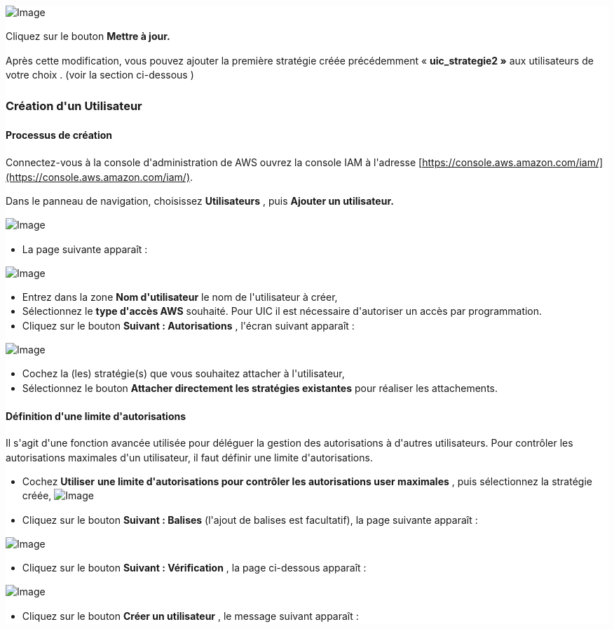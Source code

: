 ![Image](/img_fr/img_UIC_Services/img_amazon/image014.png#bordered)

Cliquez sur le bouton **Mettre à jour.**

Après cette modification, vous pouvez ajouter la première stratégie créée précédemment «  **uic\_strategie2 »** aux utilisateurs de votre choix . (voir la section ci-dessous )


### Création d'un Utilisateur


#### Processus de création

Connectez-vous à la console d'administration de AWS ouvrez la console IAM à l'adresse [https://console.aws.amazon.com/iam/](https://console.aws.amazon.com/iam/).

Dans le panneau de navigation, choisissez **Utilisateurs** , puis **Ajouter un utilisateur.**

![Image](/img_fr/img_UIC_Services/img_amazon/image015.png#bordered)

- La page suivante apparaît :

![Image](/img_fr/img_UIC_Services/img_amazon/image016.png#bordered)

- Entrez dans la zone **Nom d'utilisateur**  le nom de l'utilisateur à créer,
- Sélectionnez le **type d'accès AWS** souhaité. Pour UIC il est nécessaire d'autoriser un accès par programmation.
- Cliquez sur le bouton **Suivant : Autorisations** , l'écran suivant apparaît :

![Image](/img_fr/img_UIC_Services/img_amazon/image017.png#bordered)

- Cochez la (les) stratégie(s) que vous souhaitez attacher à l'utilisateur,
- Sélectionnez le bouton **Attacher directement les stratégies existantes** pour réaliser les attachements.


#### Définition d'une limite d'autorisations

Il s'agit d'une fonction avancée utilisée pour déléguer la gestion des autorisations à d'autres utilisateurs. Pour contrôler les autorisations maximales d'un utilisateur, il faut définir une limite d'autorisations.

- Cochez **Utiliser**  **une limite d'autorisations pour contrôler les autorisations user maximales** , puis sélectionnez la stratégie créée, 
![Image](/img_fr/img_UIC_Services/img_amazon/image018.png#bordered)

- Cliquez sur le bouton **Suivant : Balises** (l'ajout de balises est facultatif), la page suivante apparaît :

![Image](/img_fr/img_UIC_Services/img_amazon/image019.png#bordered)

- Cliquez sur le bouton **Suivant : Vérification** , la page ci-dessous apparaît :

![Image](/img_fr/img_UIC_Services/img_amazon/image020.png#bordered)

- Cliquez sur le bouton **Créer un utilisateur** , le message suivant apparaît :
